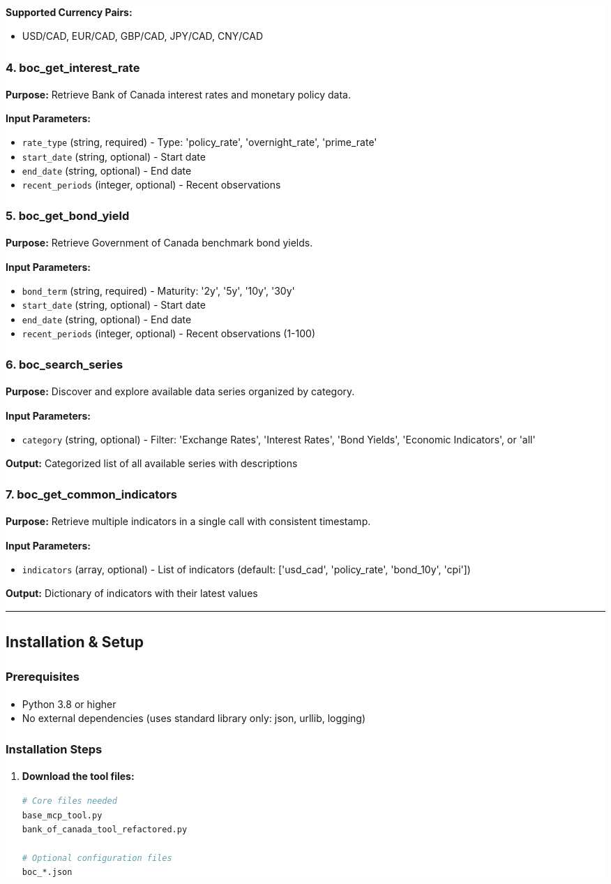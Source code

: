 **Supported Currency Pairs:**
- USD/CAD, EUR/CAD, GBP/CAD, JPY/CAD, CNY/CAD

### 4. boc_get_interest_rate

**Purpose:** Retrieve Bank of Canada interest rates and monetary policy data.

**Input Parameters:**
- `rate_type` (string, required) - Type: 'policy_rate', 'overnight_rate', 'prime_rate'
- `start_date` (string, optional) - Start date
- `end_date` (string, optional) - End date
- `recent_periods` (integer, optional) - Recent observations

### 5. boc_get_bond_yield

**Purpose:** Retrieve Government of Canada benchmark bond yields.

**Input Parameters:**
- `bond_term` (string, required) - Maturity: '2y', '5y', '10y', '30y'
- `start_date` (string, optional) - Start date
- `end_date` (string, optional) - End date
- `recent_periods` (integer, optional) - Recent observations (1-100)

### 6. boc_search_series

**Purpose:** Discover and explore available data series organized by category.

**Input Parameters:**
- `category` (string, optional) - Filter: 'Exchange Rates', 'Interest Rates', 'Bond Yields', 'Economic Indicators', or 'all'

**Output:** Categorized list of all available series with descriptions

### 7. boc_get_common_indicators

**Purpose:** Retrieve multiple indicators in a single call with consistent timestamp.

**Input Parameters:**
- `indicators` (array, optional) - List of indicators (default: ['usd_cad', 'policy_rate', 'bond_10y', 'cpi'])

**Output:** Dictionary of indicators with their latest values

---

## Installation & Setup

### Prerequisites

- Python 3.8 or higher
- No external dependencies (uses standard library only: json, urllib, logging)

### Installation Steps

1. **Download the tool files:**
   ```bash
   # Core files needed
   base_mcp_tool.py
   bank_of_canada_tool_refactored.py
   
   # Optional configuration files
   boc_*.json
   ```
